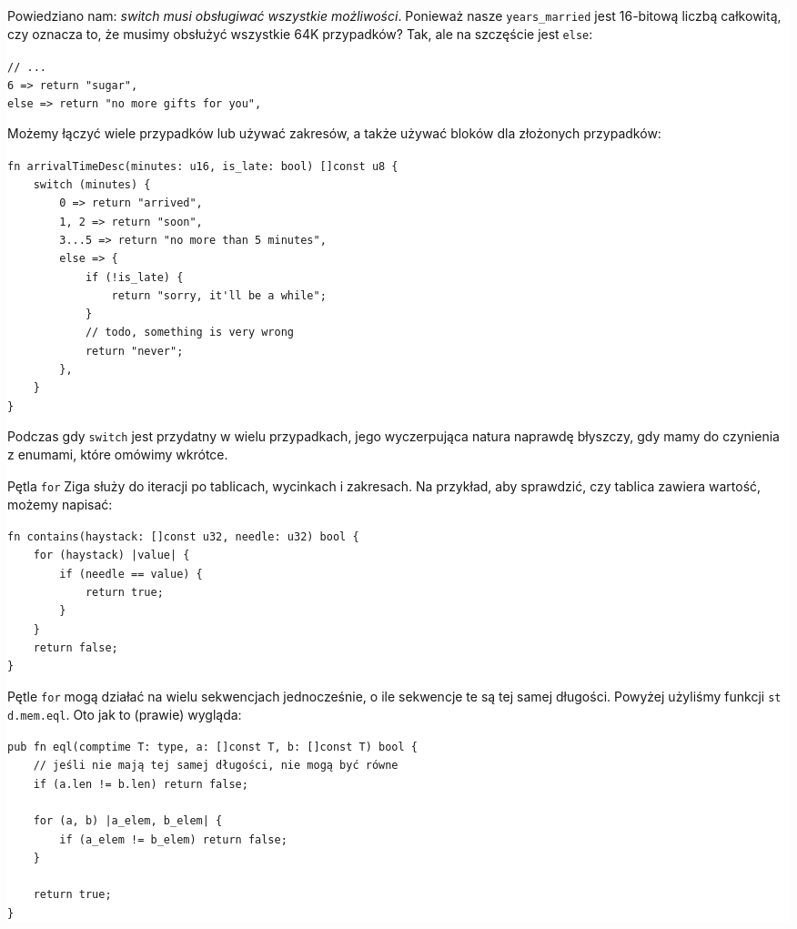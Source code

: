 Powiedziano nam: _switch musi obsługiwać wszystkie możliwości_. Ponieważ nasze `years_married` jest 16-bitową liczbą całkowitą, czy oznacza to, że musimy obsłużyć wszystkie 64K przypadków? Tak, ale na szczęście jest `else`:

```zig
// ...
6 => return "sugar",
else => return "no more gifts for you",
```

Możemy łączyć wiele przypadków lub używać zakresów, a także używać bloków dla złożonych przypadków:

```zig
fn arrivalTimeDesc(minutes: u16, is_late: bool) []const u8 {
    switch (minutes) {
        0 => return "arrived",
        1, 2 => return "soon",
        3...5 => return "no more than 5 minutes",
        else => {
            if (!is_late) {
                return "sorry, it'll be a while";
            }
            // todo, something is very wrong
            return "never";
        },
    }
}
```

Podczas gdy `switch` jest przydatny w wielu przypadkach, jego wyczerpująca natura naprawdę błyszczy, gdy mamy do czynienia z enumami, które omówimy wkrótce.

Pętla `for` Ziga służy do iteracji po tablicach, wycinkach i zakresach. Na przykład, aby sprawdzić, czy tablica zawiera wartość, możemy napisać:

```zig
fn contains(haystack: []const u32, needle: u32) bool {
    for (haystack) |value| {
        if (needle == value) {
            return true;
        }
    }
    return false;
}
```

Pętle `for` mogą działać na wielu sekwencjach jednocześnie, o ile sekwencje te są tej samej długości. Powyżej użyliśmy funkcji `std.mem.eql`. Oto jak to (prawie) wygląda:

```zig
pub fn eql(comptime T: type, a: []const T, b: []const T) bool {
    // jeśli nie mają tej samej długości, nie mogą być równe
    if (a.len != b.len) return false;

    for (a, b) |a_elem, b_elem| {
        if (a_elem != b_elem) return false;
    }

    return true;
}
```
